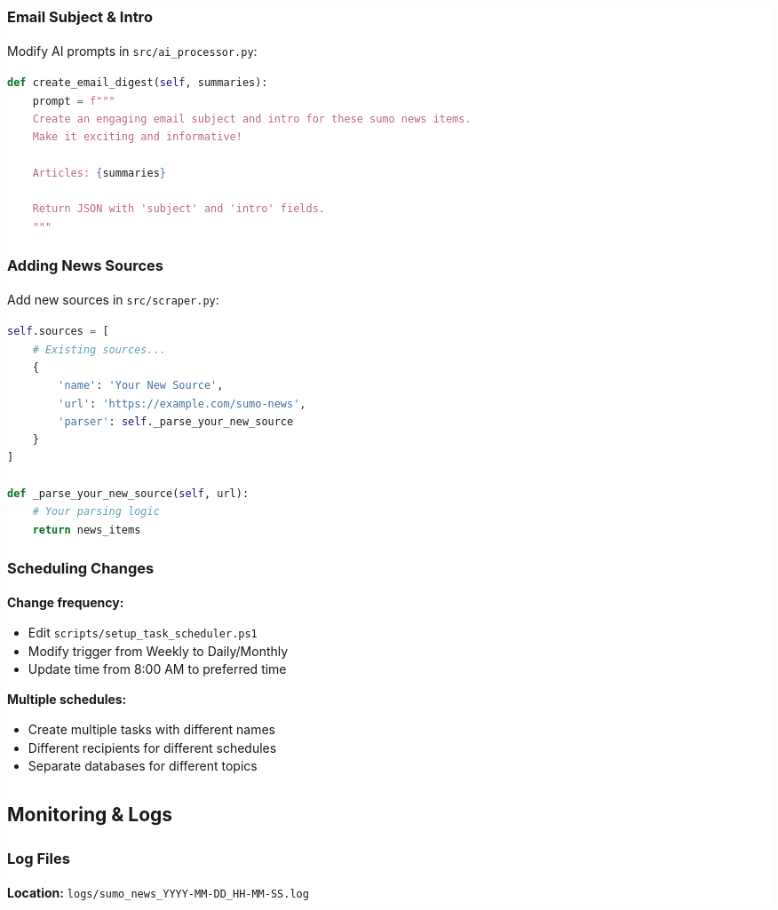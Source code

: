 ### Email Subject & Intro

Modify AI prompts in `src/ai_processor.py`:

```python
def create_email_digest(self, summaries):
    prompt = f"""
    Create an engaging email subject and intro for these sumo news items.
    Make it exciting and informative!
    
    Articles: {summaries}
    
    Return JSON with 'subject' and 'intro' fields.
    """
```

### Adding News Sources

Add new sources in `src/scraper.py`:

```python
self.sources = [
    # Existing sources...
    {
        'name': 'Your New Source',
        'url': 'https://example.com/sumo-news',
        'parser': self._parse_your_new_source
    }
]

def _parse_your_new_source(self, url):
    # Your parsing logic
    return news_items
```

### Scheduling Changes

**Change frequency:**
- Edit `scripts/setup_task_scheduler.ps1`
- Modify trigger from Weekly to Daily/Monthly
- Update time from 8:00 AM to preferred time

**Multiple schedules:**
- Create multiple tasks with different names
- Different recipients for different schedules
- Separate databases for different topics

## Monitoring & Logs

### Log Files

**Location:** `logs/sumo_news_YYYY-MM-DD_HH-MM-SS.log`
